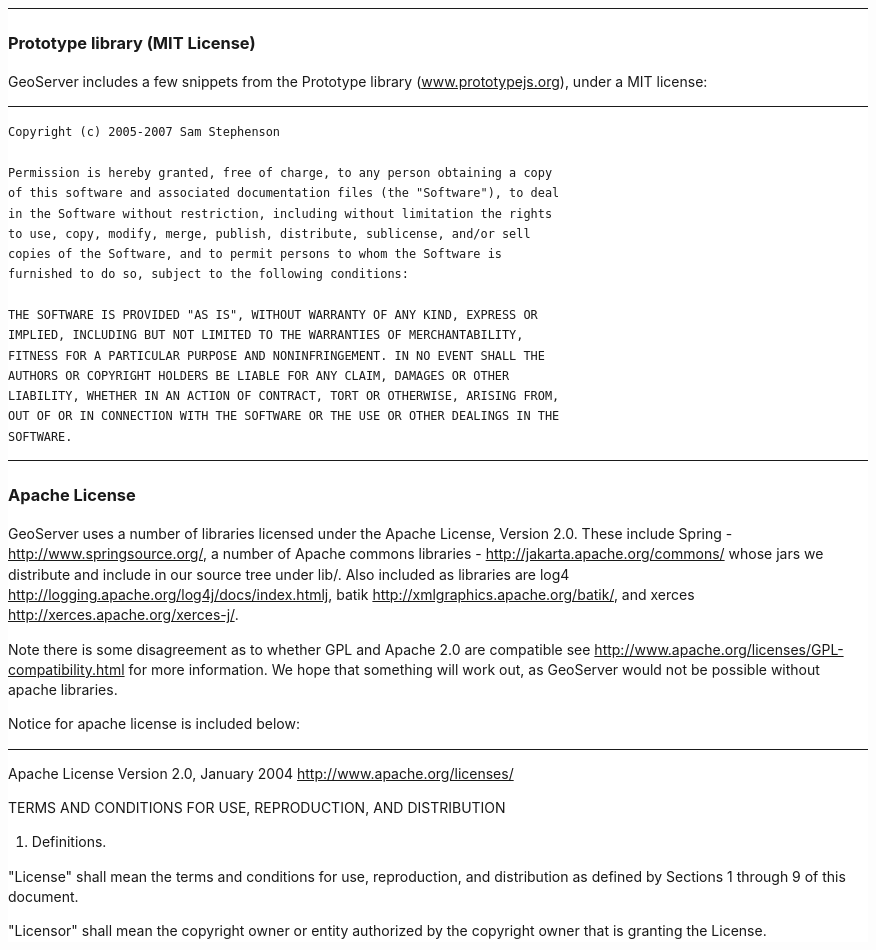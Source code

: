 -------

### Prototype library (MIT License)

GeoServer includes a few snippets from the Prototype library (www.prototypejs.org), 
under a MIT license:

-------
    Copyright (c) 2005-2007 Sam Stephenson

    Permission is hereby granted, free of charge, to any person obtaining a copy
    of this software and associated documentation files (the "Software"), to deal
    in the Software without restriction, including without limitation the rights
    to use, copy, modify, merge, publish, distribute, sublicense, and/or sell
    copies of the Software, and to permit persons to whom the Software is
    furnished to do so, subject to the following conditions:

    THE SOFTWARE IS PROVIDED "AS IS", WITHOUT WARRANTY OF ANY KIND, EXPRESS OR
    IMPLIED, INCLUDING BUT NOT LIMITED TO THE WARRANTIES OF MERCHANTABILITY,
    FITNESS FOR A PARTICULAR PURPOSE AND NONINFRINGEMENT. IN NO EVENT SHALL THE
    AUTHORS OR COPYRIGHT HOLDERS BE LIABLE FOR ANY CLAIM, DAMAGES OR OTHER
    LIABILITY, WHETHER IN AN ACTION OF CONTRACT, TORT OR OTHERWISE, ARISING FROM,
    OUT OF OR IN CONNECTION WITH THE SOFTWARE OR THE USE OR OTHER DEALINGS IN THE
    SOFTWARE.
-------

### Apache License

GeoServer uses a number of libraries licensed under the Apache License, 
Version 2.0.  These include Spring - http://www.springsource.org/,
a number of Apache commons libraries - http://jakarta.apache.org/commons/
whose jars we distribute and include in our source tree under lib/.  Also 
included as libraries are log4 http://logging.apache.org/log4j/docs/index.htmlj, 
batik http://xmlgraphics.apache.org/batik/, and xerces http://xerces.apache.org/xerces-j/.

Note there is some disagreement as to whether GPL and Apache 2.0 are compatible see 
http://www.apache.org/licenses/GPL-compatibility.html for more information.  We
hope that something will work out, as GeoServer would not be possible without
apache libraries.

Notice for apache license is included below:

-------
   Apache License
   Version 2.0, January 2004
   http://www.apache.org/licenses/

   TERMS AND CONDITIONS FOR USE, REPRODUCTION, AND DISTRIBUTION

   1. Definitions.

   "License" shall mean the terms and conditions for use, reproduction, and distribution as defined by Sections 1 through 9 of this document.

   "Licensor" shall mean the copyright owner or entity authorized by the copyright owner that is granting the License.
